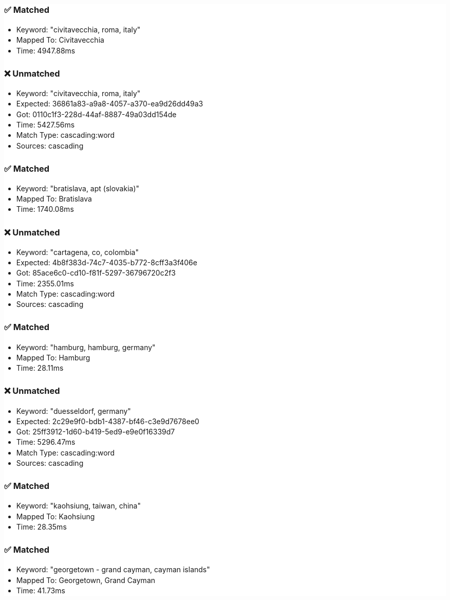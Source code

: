 ### ✅ Matched
- Keyword: "civitavecchia, roma, italy"
- Mapped To: Civitavecchia
- Time: 4947.88ms

### ❌ Unmatched
- Keyword: "civitavecchia, roma, italy"
- Expected: 36861a83-a9a8-4057-a370-ea9d26dd49a3
- Got: 0110c1f3-228d-44af-8887-49a03dd154de
- Time: 5427.56ms
- Match Type: cascading:word
- Sources: cascading

### ✅ Matched
- Keyword: "bratislava, apt (slovakia)"
- Mapped To: Bratislava
- Time: 1740.08ms

### ❌ Unmatched
- Keyword: "cartagena, co, colombia"
- Expected: 4b8f383d-74c7-4035-b772-8cff3a3f406e
- Got: 85ace6c0-cd10-f81f-5297-36796720c2f3
- Time: 2355.01ms
- Match Type: cascading:word
- Sources: cascading

### ✅ Matched
- Keyword: "hamburg, hamburg, germany"
- Mapped To: Hamburg
- Time: 28.11ms

### ❌ Unmatched
- Keyword: "duesseldorf, germany"
- Expected: 2c29e9f0-bdb1-4387-bf46-c3e9d7678ee0
- Got: 25ff3912-1d60-b419-5ed9-e9e0f16339d7
- Time: 5296.47ms
- Match Type: cascading:word
- Sources: cascading

### ✅ Matched
- Keyword: "kaohsiung, taiwan, china"
- Mapped To: Kaohsiung
- Time: 28.35ms

### ✅ Matched
- Keyword: "georgetown - grand cayman, cayman islands"
- Mapped To: Georgetown, Grand Cayman
- Time: 41.73ms
